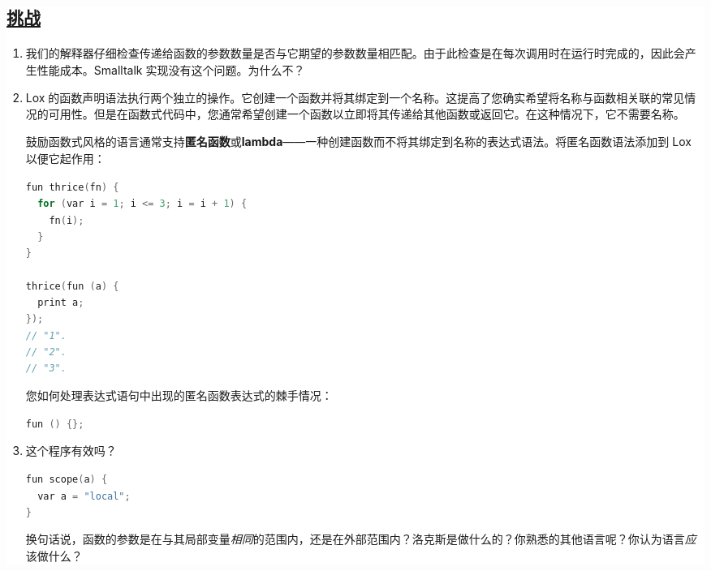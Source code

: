 
## [挑战](http://craftinginterpreters.com/functions.html#challenges)

1. 我们的解释器仔细检查传递给函数的参数数量是否与它期望的参数数量相匹配。由于此检查是在每次调用时在运行时完成的，因此会产生性能成本。Smalltalk 实现没有这个问题。为什么不？

2. Lox 的函数声明语法执行两个独立的操作。它创建一个函数并将其绑定到一个名称。这提高了您确实希望将名称与函数相关联的常见情况的可用性。但是在函数式代码中，您通常希望创建一个函数以立即将其传递给其他函数或返回它。在这种情况下，它不需要名称。
   
   鼓励函数式风格的语言通常支持**匿名函数**或**lambda**——一种创建函数而不将其绑定到名称的表达式语法。将匿名函数语法添加到 Lox 以便它起作用：
   
   ```c
   fun thrice(fn) {
     for (var i = 1; i <= 3; i = i + 1) {
       fn(i);
     }
   }
   
   thrice(fun (a) {
     print a;
   });
   // "1".
   // "2".
   // "3".
   ```
   
   您如何处理表达式语句中出现的匿名函数表达式的棘手情况：
   
   ```c
   fun () {};
   ```

3. 这个程序有效吗？
   
   ```c
   fun scope(a) {
     var a = "local";
   }
   ```
   
   换句话说，函数的参数是在与其局部变量*相同*的范围内，还是在外部范围内？洛克斯是做什么的？你熟悉的其他语言呢？你认为语言*应*该做什么？